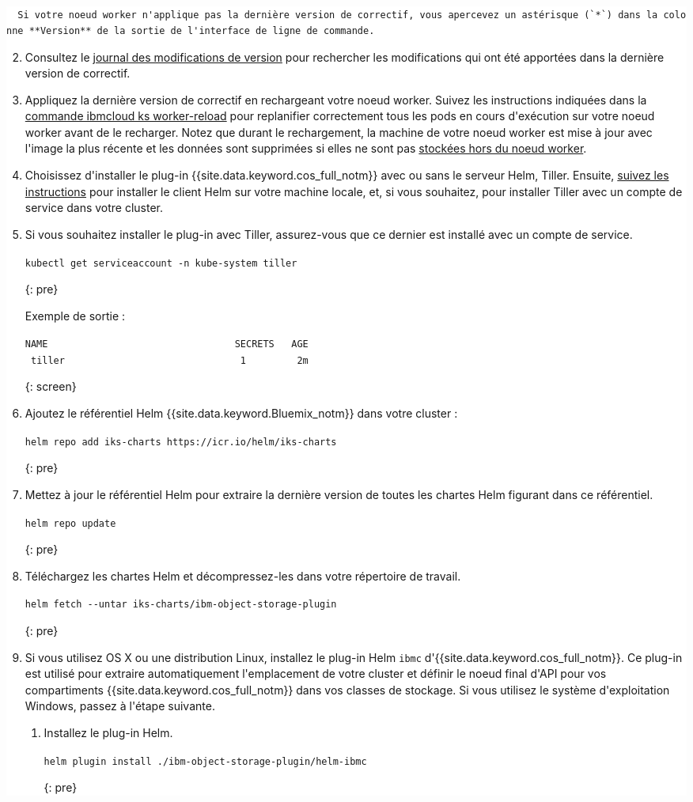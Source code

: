       Si votre noeud worker n'applique pas la dernière version de correctif, vous apercevez un astérisque (`*`) dans la colonne **Version** de la sortie de l'interface de ligne de commande.

   2. Consultez le [journal des modifications de version](/docs/containers?topic=containers-changelog#changelog) pour rechercher les modifications qui ont été apportées dans la dernière version de correctif.

   3. Appliquez la dernière version de correctif en rechargeant votre noeud worker. Suivez les instructions indiquées dans la [commande ibmcloud ks worker-reload](/docs/containers?topic=containers-cs_cli_reference#cs_worker_reload) pour replanifier correctement tous les pods en cours d'exécution sur votre noeud worker avant de le recharger. Notez que durant le rechargement, la machine de votre noeud worker est mise à jour avec l'image la plus récente et les données sont supprimées si elles ne sont pas [stockées hors du noeud worker](/docs/containers?topic=containers-storage_planning#persistent_storage_overview).

2.  Choisissez d'installer le plug-in {{site.data.keyword.cos_full_notm}} avec ou sans le serveur Helm, Tiller. Ensuite, [suivez les instructions](/docs/containers?topic=containers-helm#public_helm_install) pour installer le client Helm sur votre machine locale, et, si vous souhaitez, pour installer Tiller avec un compte de service dans votre cluster.

3. Si vous souhaitez installer le plug-in avec Tiller, assurez-vous que ce dernier est installé avec un compte de service. 
   ```
   kubectl get serviceaccount -n kube-system tiller
   ```
   {: pre}
   
   Exemple de sortie :
   ```
   NAME                                 SECRETS   AGE
    tiller                               1         2m
   ```
   {: screen}

4. Ajoutez le référentiel Helm {{site.data.keyword.Bluemix_notm}} dans votre cluster :
   ```
   helm repo add iks-charts https://icr.io/helm/iks-charts
   ```
   {: pre}

4. Mettez à jour le référentiel Helm pour extraire la dernière version de toutes les chartes Helm figurant dans ce référentiel.
   ```
   helm repo update
   ```
   {: pre}

5. Téléchargez les chartes Helm et décompressez-les dans votre répertoire de travail.
   ```
   helm fetch --untar iks-charts/ibm-object-storage-plugin
   ```
   {: pre}

7. Si vous utilisez OS X ou une distribution Linux, installez le plug-in Helm `ibmc` d'{{site.data.keyword.cos_full_notm}}. Ce plug-in est utilisé pour extraire automatiquement l'emplacement de votre cluster et définir le noeud final d'API pour vos compartiments {{site.data.keyword.cos_full_notm}} dans vos classes de stockage. Si vous utilisez le système d'exploitation Windows, passez à l'étape suivante.
   1. Installez le plug-in Helm.
      ```
      helm plugin install ./ibm-object-storage-plugin/helm-ibmc
      ```
      {: pre}

